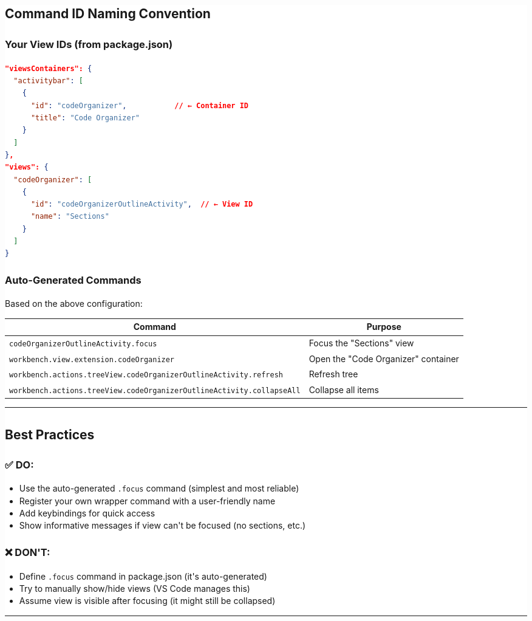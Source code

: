 
## Command ID Naming Convention

### Your View IDs (from package.json)

```json
"viewsContainers": {
  "activitybar": [
    {
      "id": "codeOrganizer",           // ← Container ID
      "title": "Code Organizer"
    }
  ]
},
"views": {
  "codeOrganizer": [
    {
      "id": "codeOrganizerOutlineActivity",  // ← View ID
      "name": "Sections"
    }
  ]
}
```

### Auto-Generated Commands

Based on the above configuration:

| Command | Purpose |
|---------|---------|
| `codeOrganizerOutlineActivity.focus` | Focus the "Sections" view |
| `workbench.view.extension.codeOrganizer` | Open the "Code Organizer" container |
| `workbench.actions.treeView.codeOrganizerOutlineActivity.refresh` | Refresh tree |
| `workbench.actions.treeView.codeOrganizerOutlineActivity.collapseAll` | Collapse all items |

---

## Best Practices

### ✅ DO:
- Use the auto-generated `.focus` command (simplest and most reliable)
- Register your own wrapper command with a user-friendly name
- Add keybindings for quick access
- Show informative messages if view can't be focused (no sections, etc.)

### ❌ DON'T:
- Define `.focus` command in package.json (it's auto-generated)
- Try to manually show/hide views (VS Code manages this)
- Assume view is visible after focusing (it might still be collapsed)

---